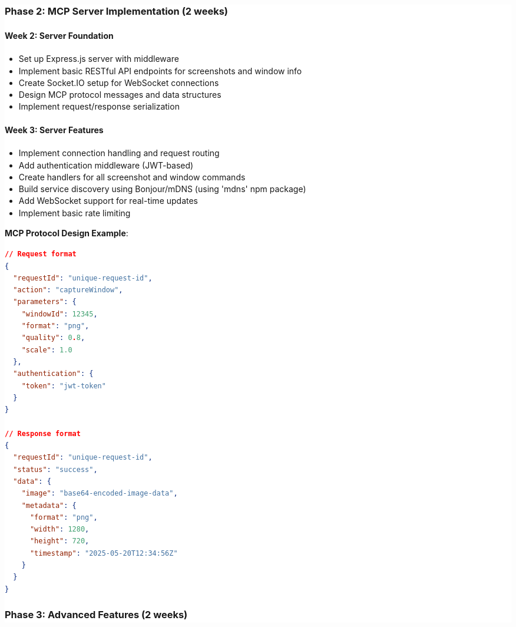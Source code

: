 ### Phase 2: MCP Server Implementation (2 weeks)

#### Week 2: Server Foundation
- Set up Express.js server with middleware
- Implement basic RESTful API endpoints for screenshots and window info
- Create Socket.IO setup for WebSocket connections
- Design MCP protocol messages and data structures
- Implement request/response serialization

#### Week 3: Server Features
- Implement connection handling and request routing
- Add authentication middleware (JWT-based)
- Create handlers for all screenshot and window commands
- Build service discovery using Bonjour/mDNS (using 'mdns' npm package)
- Add WebSocket support for real-time updates
- Implement basic rate limiting

**MCP Protocol Design Example**:
```json
// Request format
{
  "requestId": "unique-request-id",
  "action": "captureWindow",
  "parameters": {
    "windowId": 12345,
    "format": "png",
    "quality": 0.8,
    "scale": 1.0
  },
  "authentication": {
    "token": "jwt-token"
  }
}

// Response format
{
  "requestId": "unique-request-id",
  "status": "success",
  "data": {
    "image": "base64-encoded-image-data",
    "metadata": {
      "format": "png",
      "width": 1280,
      "height": 720,
      "timestamp": "2025-05-20T12:34:56Z"
    }
  }
}
```

### Phase 3: Advanced Features (2 weeks)
